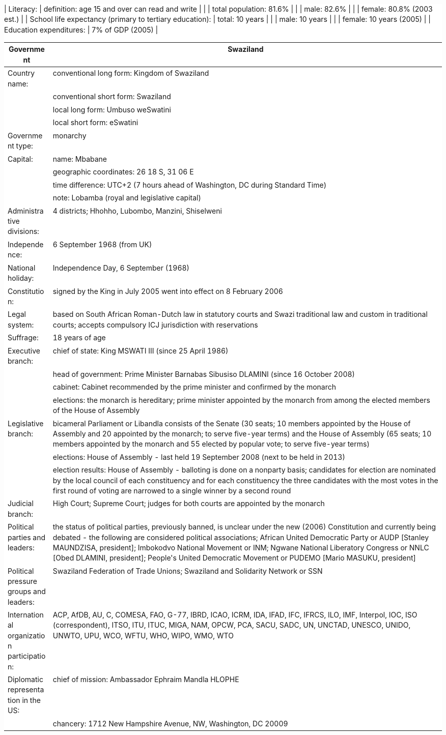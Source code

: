 | Literacy: | definition: age 15 and over can read and write |
| | total population: 81.6% |
| | male: 82.6% |
| | female: 80.8% (2003 est.) |
| School life expectancy (primary to tertiary education): | total: 10 years |
| | male: 10 years |
| | female: 10 years (2005) |
| Education expenditures: | 7% of GDP (2005) |

| Government | Swaziland |
| --- | --- |
| Country name: | conventional long form: Kingdom of Swaziland |
| | conventional short form: Swaziland |
| | local long form: Umbuso weSwatini |
| | local short form: eSwatini |
| Government type: | monarchy |
| Capital: | name: Mbabane |
| | geographic coordinates: 26 18 S, 31 06 E |
| | time difference: UTC+2 (7 hours ahead of Washington, DC during Standard Time) |
| | note: Lobamba (royal and legislative capital) |
| Administrative divisions: | 4 districts; Hhohho, Lubombo, Manzini, Shiselweni |
| Independence: | 6 September 1968 (from UK) |
| National holiday: | Independence Day, 6 September (1968) |
| Constitution: | signed by the King in July 2005 went into effect on 8 February 2006 |
| Legal system: | based on South African Roman-Dutch law in statutory courts and Swazi traditional law and custom in traditional courts; accepts compulsory ICJ jurisdiction with reservations |
| Suffrage: | 18 years of age |
| Executive branch: | chief of state: King MSWATI III (since 25 April 1986) |
| | head of government: Prime Minister Barnabas Sibusiso DLAMINI (since 16 October 2008) |
| | cabinet: Cabinet recommended by the prime minister and confirmed by the monarch |
| | elections: the monarch is hereditary; prime minister appointed by the monarch from among the elected members of the House of Assembly |
| Legislative branch: | bicameral Parliament or Libandla consists of the Senate (30 seats; 10 members appointed by the House of Assembly and 20 appointed by the monarch; to serve five-year terms) and the House of Assembly (65 seats; 10 members appointed by the monarch and 55 elected by popular vote; to serve five-year terms) |
| | elections: House of Assembly - last held 19 September 2008 (next to be held in 2013) |
| | election results: House of Assembly - balloting is done on a nonparty basis; candidates for election are nominated by the local council of each constituency and for each constituency the three candidates with the most votes in the first round of voting are narrowed to a single winner by a second round |
| Judicial branch: | High Court; Supreme Court; judges for both courts are appointed by the monarch |
| Political parties and leaders: | the status of political parties, previously banned, is unclear under the new (2006) Constitution and currently being debated - the following are considered political associations; African United Democratic Party or AUDP [Stanley MAUNDZISA, president]; Imbokodvo National Movement or INM; Ngwane National Liberatory Congress or NNLC [Obed DLAMINI, president]; People's United Democratic Movement or PUDEMO [Mario MASUKU, president] |
| Political pressure groups and leaders: | Swaziland Federation of Trade Unions; Swaziland and Solidarity Network or SSN |
| International organization participation: | ACP, AfDB, AU, C, COMESA, FAO, G-77, IBRD, ICAO, ICRM, IDA, IFAD, IFC, IFRCS, ILO, IMF, Interpol, IOC, ISO (correspondent), ITSO, ITU, ITUC, MIGA, NAM, OPCW, PCA, SACU, SADC, UN, UNCTAD, UNESCO, UNIDO, UNWTO, UPU, WCO, WFTU, WHO, WIPO, WMO, WTO |
| Diplomatic representation in the US: | chief of mission: Ambassador Ephraim Mandla HLOPHE |
| | chancery: 1712 New Hampshire Avenue, NW, Washington, DC 20009 |